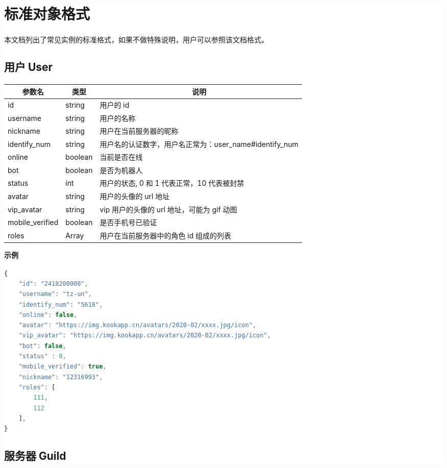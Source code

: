 # 标准对象格式

本文档列出了常见实例的标准格式，如果不做特殊说明，用户可以参照该文档格式。

## 用户 User

| 参数名          | 类型    | 说明                                                   |
| --------------- | ------- | ------------------------------------------------------ |
| id              | string  | 用户的 id                                              |
| username        | string  | 用户的名称                                             |
| nickname        | string  | 用户在当前服务器的昵称                                 |
| identify_num    | string  | 用户名的认证数字，用户名正常为：user_name#identify_num |
| online          | boolean | 当前是否在线                                           |
| bot             | boolean | 是否为机器人                                           |
| status          | int     | 用户的状态, 0 和 1 代表正常，10 代表被封禁             |
| avatar          | string  | 用户的头像的 url 地址                                  |
| vip_avatar      | string  | vip 用户的头像的 url 地址，可能为 gif 动图             |
| mobile_verified | boolean | 是否手机号已验证                                       |
| roles           | Array   | 用户在当前服务器中的角色 id 组成的列表                 |

**示例**

```javascript
{
    "id": "2418200000",
    "username": "tz-un",
    "identify_num": "5618",
    "online": false,
    "avatar": "https://img.kookapp.cn/avatars/2020-02/xxxx.jpg/icon",
    "vip_avatar": "https://img.kookapp.cn/avatars/2020-02/xxxx.jpg/icon",
    "bot": false,
    "status" : 0,
    "mobile_verified": true,
    "nickname": "12316993",
    "roles": [
        111,
        112
    ],
}
```

## 服务器 Guild
